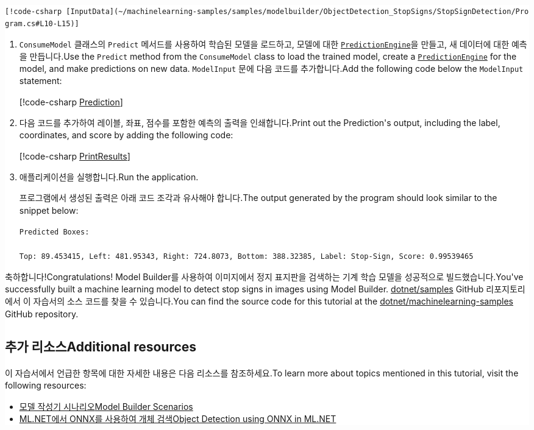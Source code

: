     [!code-csharp [InputData](~/machinelearning-samples/samples/modelbuilder/ObjectDetection_StopSigns/StopSignDetection/Program.cs#L10-L15)]

1. <span data-ttu-id="9a26c-257">`ConsumeModel` 클래스의 `Predict` 메서드를 사용하여 학습된 모델을 로드하고, 모델에 대한 [`PredictionEngine`](xref:Microsoft.ML.PredictionEngine%602)을 만들고, 새 데이터에 대한 예측을 만듭니다.</span><span class="sxs-lookup"><span data-stu-id="9a26c-257">Use the `Predict` method from the `ConsumeModel` class to load the trained model, create a [`PredictionEngine`](xref:Microsoft.ML.PredictionEngine%602) for the model, and make predictions on new data.</span></span> <span data-ttu-id="9a26c-258">`ModelInput` 문에 다음 코드를 추가합니다.</span><span class="sxs-lookup"><span data-stu-id="9a26c-258">Add the following code below the `ModelInput` statement:</span></span>

    [!code-csharp [Prediction](~/machinelearning-samples/samples/modelbuilder/ObjectDetection_StopSigns/StopSignDetection/Program.cs#L15)]

1. <span data-ttu-id="9a26c-259">다음 코드를 추가하여 레이블, 좌표, 점수를 포함한 예측의 출력을 인쇄합니다.</span><span class="sxs-lookup"><span data-stu-id="9a26c-259">Print out the Prediction's output, including the label, coordinates, and score by adding the following code:</span></span>

    [!code-csharp [PrintResults](~/machinelearning-samples/samples/modelbuilder/ObjectDetection_StopSigns/StopSignDetection/Program.cs#L17-L18)]

1. <span data-ttu-id="9a26c-260">애플리케이션을 실행합니다.</span><span class="sxs-lookup"><span data-stu-id="9a26c-260">Run the application.</span></span>

    <span data-ttu-id="9a26c-261">프로그램에서 생성된 출력은 아래 코드 조각과 유사해야 합니다.</span><span class="sxs-lookup"><span data-stu-id="9a26c-261">The output generated by the program should look similar to the snippet below:</span></span>

    ```bash
    Predicted Boxes:
    
    Top: 89.453415, Left: 481.95343, Right: 724.8073, Bottom: 388.32385, Label: Stop-Sign, Score: 0.99539465
    ```

<span data-ttu-id="9a26c-262">축하합니다!</span><span class="sxs-lookup"><span data-stu-id="9a26c-262">Congratulations!</span></span> <span data-ttu-id="9a26c-263">Model Builder를 사용하여 이미지에서 정지 표지판을 검색하는 기계 학습 모델을 성공적으로 빌드했습니다.</span><span class="sxs-lookup"><span data-stu-id="9a26c-263">You've successfully built a machine learning model to detect stop signs in images using Model Builder.</span></span> <span data-ttu-id="9a26c-264">[dotnet/samples](https://github.com/dotnet/machinelearning-samples/tree/master/samples/modelbuilder/ObjectDetection_StopSigns) GitHub 리포지토리에서 이 자습서의 소스 코드를 찾을 수 있습니다.</span><span class="sxs-lookup"><span data-stu-id="9a26c-264">You can find the source code for this tutorial at the [dotnet/machinelearning-samples](https://github.com/dotnet/machinelearning-samples/tree/master/samples/modelbuilder/ObjectDetection_StopSigns) GitHub repository.</span></span>

## <a name="additional-resources"></a><span data-ttu-id="9a26c-265">추가 리소스</span><span class="sxs-lookup"><span data-stu-id="9a26c-265">Additional resources</span></span>

<span data-ttu-id="9a26c-266">이 자습서에서 언급한 항목에 대한 자세한 내용은 다음 리소스를 참조하세요.</span><span class="sxs-lookup"><span data-stu-id="9a26c-266">To learn more about topics mentioned in this tutorial, visit the following resources:</span></span>

- [<span data-ttu-id="9a26c-267">모델 작성기 시나리오</span><span class="sxs-lookup"><span data-stu-id="9a26c-267">Model Builder Scenarios</span></span>](../automate-training-with-model-builder.md#scenario)
- [<span data-ttu-id="9a26c-268">ML.NET에서 ONNX를 사용하여 개체 검색</span><span class="sxs-lookup"><span data-stu-id="9a26c-268">Object Detection using ONNX in ML.NET</span></span>](object-detection-onnx.md)

